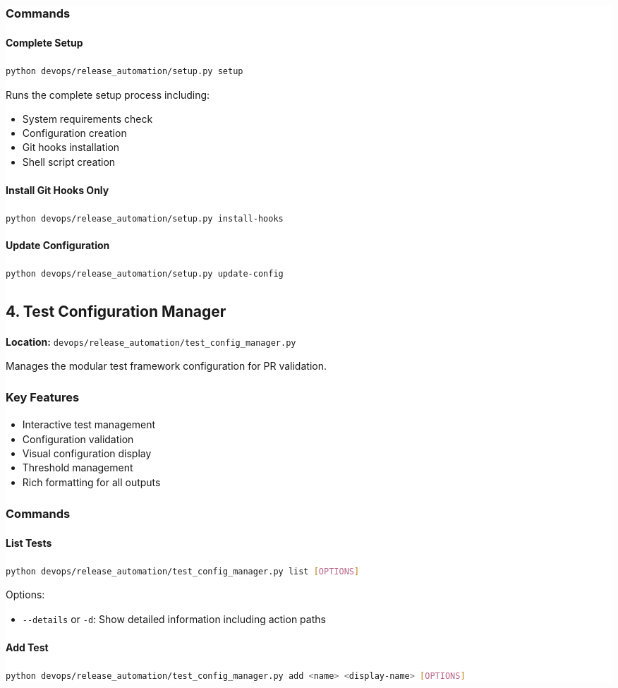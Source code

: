 ### Commands

#### Complete Setup

```bash
python devops/release_automation/setup.py setup
```

Runs the complete setup process including:
- System requirements check
- Configuration creation
- Git hooks installation
- Shell script creation

#### Install Git Hooks Only

```bash
python devops/release_automation/setup.py install-hooks
```

#### Update Configuration

```bash
python devops/release_automation/setup.py update-config
```

## 4. Test Configuration Manager

**Location:** `devops/release_automation/test_config_manager.py`

Manages the modular test framework configuration for PR validation.

### Key Features

- Interactive test management
- Configuration validation
- Visual configuration display
- Threshold management
- Rich formatting for all outputs

### Commands

#### List Tests

```bash
python devops/release_automation/test_config_manager.py list [OPTIONS]
```

Options:
- `--details` or `-d`: Show detailed information including action paths

#### Add Test

```bash
python devops/release_automation/test_config_manager.py add <name> <display-name> [OPTIONS]
```
